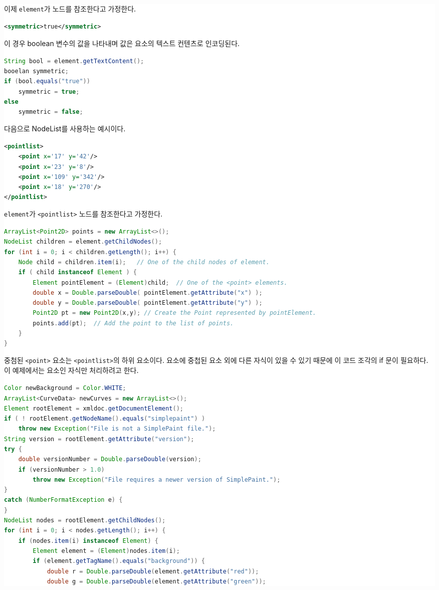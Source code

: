이제 `element`가 노드를 참조한다고 가정한다.

```xml
<symmetric>true</symmetric>
```

이 경우 boolean 변수의 값을 나타내며 값은 요소의 텍스트 컨텐츠로 인코딩된다.

```java
String bool = element.getTextContent();
booelan symmetric;
if (bool.equals("true"))
    symmetric = true;
else
    symmetric = false;
```

다음으로 NodeList를 사용하는 예시이다.

```xml
<pointlist>
    <point x='17' y='42'/>
    <point x='23' y='8'/>
    <point x='109' y='342'/>
    <point x='18' y='270'/>
</pointlist>
```

`element`가 `<pointlist>` 노드를 참조한다고 가정한다. 

```java
ArrayList<Point2D> points = new ArrayList<>();
NodeList children = element.getChildNodes();
for (int i = 0; i < children.getLength(); i++) {
    Node child = children.item(i);   // One of the child nodes of element.
    if ( child instanceof Element ) {
        Element pointElement = (Element)child;  // One of the <point> elements.
        double x = Double.parseDouble( pointElement.getAttribute("x") );
        double y = Double.parseDouble( pointElement.getAttribute("y") );
        Point2D pt = new Point2D(x,y); // Create the Point represented by pointElement.
        points.add(pt);  // Add the point to the list of points.
    }
}
```

중첨된 `<point>` 요소는 `<pointlist>`의 하위 요소이다. 요소에 중첩된 요소 외에 다른 자식이 있을 수 있기 때문에 이 코드 조각의 if 문이 필요하다. 이 예제에서는 요소인 자식만 처리하려고 한다.

```java
Color newBackground = Color.WHITE;
ArrayList<CurveData> newCurves = new ArrayList<>();
Element rootElement = xmldoc.getDocumentElement();
if ( ! rootElement.getNodeName().equals("simplepaint") )
    throw new Exception("File is not a SimplePaint file.");
String version = rootElement.getAttribute("version");
try {
    double versionNumber = Double.parseDouble(version);
    if (versionNumber > 1.0)
        throw new Exception("File requires a newer version of SimplePaint.");
}
catch (NumberFormatException e) {
}
NodeList nodes = rootElement.getChildNodes();
for (int i = 0; i < nodes.getLength(); i++) {
    if (nodes.item(i) instanceof Element) {
        Element element = (Element)nodes.item(i);
        if (element.getTagName().equals("background")) {
            double r = Double.parseDouble(element.getAttribute("red"));
            double g = Double.parseDouble(element.getAttribute("green"));
```